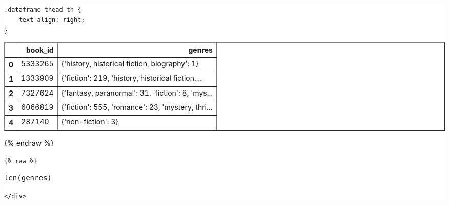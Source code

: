     .dataframe thead th {
        text-align: right;
    }
</style>
<table border="1" class="dataframe">
  <thead>
    <tr style="text-align: right;">
      <th></th>
      <th>book_id</th>
      <th>genres</th>
    </tr>
  </thead>
  <tbody>
    <tr>
      <th>0</th>
      <td>5333265</td>
      <td>{'history, historical fiction, biography': 1}</td>
    </tr>
    <tr>
      <th>1</th>
      <td>1333909</td>
      <td>{'fiction': 219, 'history, historical fiction,...</td>
    </tr>
    <tr>
      <th>2</th>
      <td>7327624</td>
      <td>{'fantasy, paranormal': 31, 'fiction': 8, 'mys...</td>
    </tr>
    <tr>
      <th>3</th>
      <td>6066819</td>
      <td>{'fiction': 555, 'romance': 23, 'mystery, thri...</td>
    </tr>
    <tr>
      <th>4</th>
      <td>287140</td>
      <td>{'non-fiction': 3}</td>
    </tr>
  </tbody>
</table>
</div>
</div>

</div>

</div>
</div>

</div>
    {% endraw %}

    {% raw %}
    
<div class="cell border-box-sizing code_cell rendered">
<div class="input">

<div class="inner_cell">
    <div class="input_area">
<div class=" highlight hl-ipython3"><pre><span></span><span class="nb">len</span><span class="p">(</span><span class="n">genres</span><span class="p">)</span>
</pre></div>

    </div>
</div>
</div>

<div class="output_wrapper">